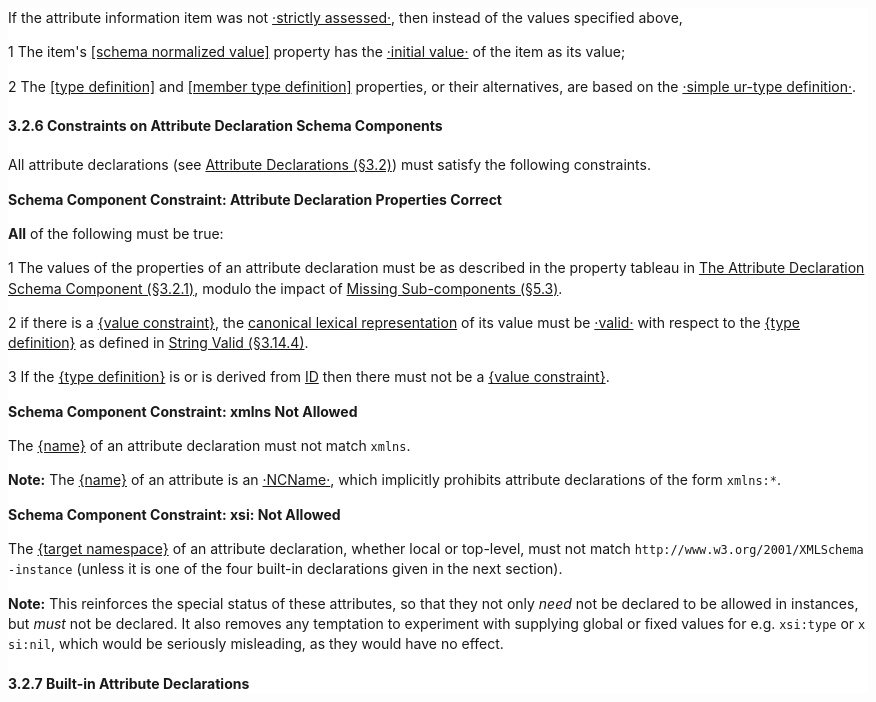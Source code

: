 If the attribute information item was not [·strictly assessed·](https://www.w3.org/TR/xmlschema-1/#key-svaa), then instead of the values specified above,

1 The item's [[schema normalized value]](https://www.w3.org/TR/xmlschema-1/#a-schema_normalized_value) property has the [·initial value·](https://www.w3.org/TR/xmlschema-1/#key-iv) of the item as its value;

2 The [[type definition]](https://www.w3.org/TR/xmlschema-1/#a-type_definition) and [[member type definition]](https://www.w3.org/TR/xmlschema-1/#a-member_type_definition) properties, or their alternatives, are based on the [·simple ur-type definition·](https://www.w3.org/TR/xmlschema-1/#simple-ur-type-itself).

#### 3.2.6 Constraints on Attribute Declaration Schema Components

All attribute declarations (see [Attribute Declarations (§3.2)](https://www.w3.org/TR/xmlschema-1/#cAttribute_Declarations)) must satisfy the following constraints.

**Schema Component Constraint: Attribute Declaration Properties Correct**

**All** of the following must be true:

1 The values of the properties of an attribute declaration must be as described in the property tableau in [The Attribute Declaration Schema Component (§3.2.1)](https://www.w3.org/TR/xmlschema-1/#Attribute_Declaration_details), modulo the impact of [Missing Sub-components (§5.3)](https://www.w3.org/TR/xmlschema-1/#conformance-missing).

2 if there is a [{value constraint}](https://www.w3.org/TR/xmlschema-1/#a-value_constraint), the [canonical lexical representation](https://www.w3.org/TR/2004/REC-xmlschema-2-20041028/datatypes.html#dt-canonical-representation) of its value must be [·valid·](https://www.w3.org/TR/xmlschema-1/#key-vn) with respect to the [{type definition}](https://www.w3.org/TR/xmlschema-1/#a-simple_type_definition) as defined in [String Valid (§3.14.4)](https://www.w3.org/TR/xmlschema-1/#cvc-simple-type).

3 If the [{type definition}](https://www.w3.org/TR/xmlschema-1/#a-simple_type_definition) is or is derived from [ID](https://www.w3.org/TR/2004/REC-xmlschema-2-20041028/datatypes.html#ID) then there must not be a [{value constraint}](https://www.w3.org/TR/xmlschema-1/#a-value_constraint).

**Schema Component Constraint: xmlns Not Allowed**

The [{name}](https://www.w3.org/TR/xmlschema-1/#a-name) of an attribute declaration must not match `xmlns`.

**Note:** The [{name}](https://www.w3.org/TR/xmlschema-1/#a-name) of an attribute is an [·NCName·](https://www.w3.org/TR/xmlschema-1/#gloss-NCName), which implicitly prohibits attribute declarations of the form `xmlns:*`.

**Schema Component Constraint: xsi: Not Allowed**

The [{target namespace}](https://www.w3.org/TR/xmlschema-1/#a-target_namespace) of an attribute declaration, whether local or top-level, must not match `http://www.w3.org/2001/XMLSchema-instance` (unless it is one of the four built-in declarations given in the next section).

**Note:** This reinforces the special status of these attributes, so that they not only _need_ not be declared to be allowed in instances, but _must_ not be declared. It also removes any temptation to experiment with supplying global or fixed values for e.g. `xsi:type` or `xsi:nil`, which would be seriously misleading, as they would have no effect.

#### 3.2.7 Built-in Attribute Declarations
